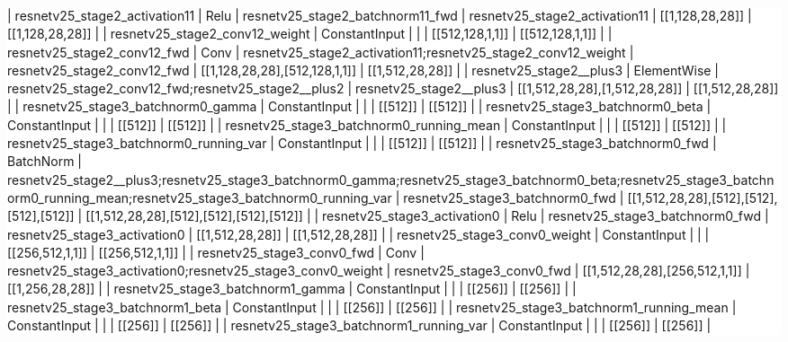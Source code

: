 | resnetv25_stage2_activation11             | Relu          | resnetv25_stage2_batchnorm11_fwd                                                                                                                                                    | resnetv25_stage2_activation11    | [[1,128,28,28]]                              | [[1,128,28,28]]                              |
| resnetv25_stage2_conv12_weight            | ConstantInput |                                                                                                                                                                                     |                                  | [[512,128,1,1]]                              | [[512,128,1,1]]                              |
| resnetv25_stage2_conv12_fwd               | Conv          | resnetv25_stage2_activation11;resnetv25_stage2_conv12_weight                                                                                                                        | resnetv25_stage2_conv12_fwd      | [[1,128,28,28],[512,128,1,1]]                | [[1,512,28,28]]                              |
| resnetv25_stage2__plus3                   | ElementWise   | resnetv25_stage2_conv12_fwd;resnetv25_stage2__plus2                                                                                                                                 | resnetv25_stage2__plus3          | [[1,512,28,28],[1,512,28,28]]                | [[1,512,28,28]]                              |
| resnetv25_stage3_batchnorm0_gamma         | ConstantInput |                                                                                                                                                                                     |                                  | [[512]]                                      | [[512]]                                      |
| resnetv25_stage3_batchnorm0_beta          | ConstantInput |                                                                                                                                                                                     |                                  | [[512]]                                      | [[512]]                                      |
| resnetv25_stage3_batchnorm0_running_mean  | ConstantInput |                                                                                                                                                                                     |                                  | [[512]]                                      | [[512]]                                      |
| resnetv25_stage3_batchnorm0_running_var   | ConstantInput |                                                                                                                                                                                     |                                  | [[512]]                                      | [[512]]                                      |
| resnetv25_stage3_batchnorm0_fwd           | BatchNorm     | resnetv25_stage2__plus3;resnetv25_stage3_batchnorm0_gamma;resnetv25_stage3_batchnorm0_beta;resnetv25_stage3_batchnorm0_running_mean;resnetv25_stage3_batchnorm0_running_var         | resnetv25_stage3_batchnorm0_fwd  | [[1,512,28,28],[512],[512],[512],[512]]      | [[1,512,28,28],[512],[512],[512],[512]]      |
| resnetv25_stage3_activation0              | Relu          | resnetv25_stage3_batchnorm0_fwd                                                                                                                                                     | resnetv25_stage3_activation0     | [[1,512,28,28]]                              | [[1,512,28,28]]                              |
| resnetv25_stage3_conv0_weight             | ConstantInput |                                                                                                                                                                                     |                                  | [[256,512,1,1]]                              | [[256,512,1,1]]                              |
| resnetv25_stage3_conv0_fwd                | Conv          | resnetv25_stage3_activation0;resnetv25_stage3_conv0_weight                                                                                                                          | resnetv25_stage3_conv0_fwd       | [[1,512,28,28],[256,512,1,1]]                | [[1,256,28,28]]                              |
| resnetv25_stage3_batchnorm1_gamma         | ConstantInput |                                                                                                                                                                                     |                                  | [[256]]                                      | [[256]]                                      |
| resnetv25_stage3_batchnorm1_beta          | ConstantInput |                                                                                                                                                                                     |                                  | [[256]]                                      | [[256]]                                      |
| resnetv25_stage3_batchnorm1_running_mean  | ConstantInput |                                                                                                                                                                                     |                                  | [[256]]                                      | [[256]]                                      |
| resnetv25_stage3_batchnorm1_running_var   | ConstantInput |                                                                                                                                                                                     |                                  | [[256]]                                      | [[256]]                                      |